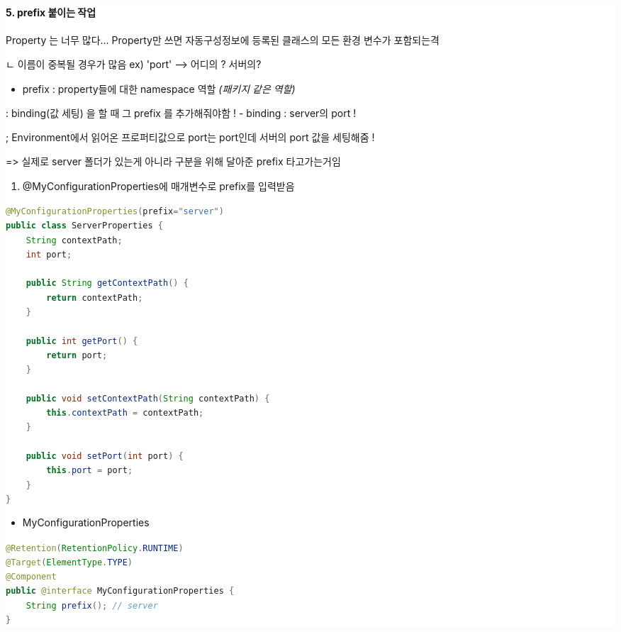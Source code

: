 ```java
```





#### 5. prefix 붙이는 작업



Property 는 너무 많다... Property만 쓰면 자동구성정보에 등록된 클래스의 모든 환경 변수가 포함되는격  

ㄴ 이름이 중복될 경우가 많음 ex) 'port'  --> 어디의 ? 서버의? 



*  prefix :  property들에 대한 namespace 역할 *(패키지 같은 역할)* 

: binding(값 세팅) 을 할 때 그 prefix 를 추가해줘야함 ! - binding : server의 port ! 

; Environment에서 읽어온 프로퍼티값으로 port는 port인데 서버의 port 값을 세팅해줌 ! 

=> 실제로 server 폴더가 있는게 아니라 구분을 위해 달아준 prefix 타고가는거임



1. @MyConfigurationProperties에 매개변수로 prefix를 입력받음 

```java
@MyConfigurationProperties(prefix="server")
public class ServerProperties {
    String contextPath;
    int port;

    public String getContextPath() {
        return contextPath;
    }

    public int getPort() {
        return port;
    }

    public void setContextPath(String contextPath) {
        this.contextPath = contextPath;
    }

    public void setPort(int port) {
        this.port = port;
    }
}

```



* MyConfigurationProperties

```java
@Retention(RetentionPolicy.RUNTIME)
@Target(ElementType.TYPE)
@Component
public @interface MyConfigurationProperties {
    String prefix(); // server
}

```
